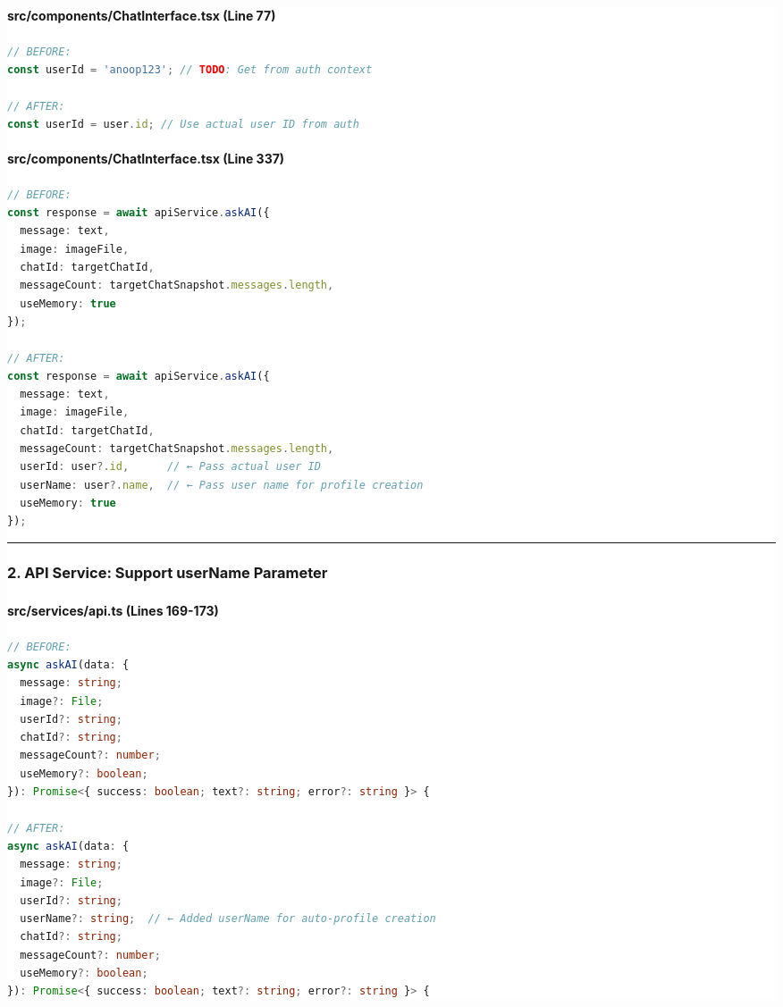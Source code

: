 #### **src/components/ChatInterface.tsx** (Line 77)
```typescript
// BEFORE:
const userId = 'anoop123'; // TODO: Get from auth context

// AFTER:
const userId = user.id; // Use actual user ID from auth
```

#### **src/components/ChatInterface.tsx** (Line 337)
```typescript
// BEFORE:
const response = await apiService.askAI({
  message: text,
  image: imageFile,
  chatId: targetChatId,
  messageCount: targetChatSnapshot.messages.length,
  useMemory: true
});

// AFTER:
const response = await apiService.askAI({
  message: text,
  image: imageFile,
  chatId: targetChatId,
  messageCount: targetChatSnapshot.messages.length,
  userId: user?.id,      // ← Pass actual user ID
  userName: user?.name,  // ← Pass user name for profile creation
  useMemory: true
});
```

---

### 2. **API Service: Support userName Parameter**

#### **src/services/api.ts** (Lines 169-173)
```typescript
// BEFORE:
async askAI(data: {
  message: string;
  image?: File;
  userId?: string;
  chatId?: string;
  messageCount?: number;
  useMemory?: boolean;
}): Promise<{ success: boolean; text?: string; error?: string }> {

// AFTER:
async askAI(data: {
  message: string;
  image?: File;
  userId?: string;
  userName?: string;  // ← Added userName for auto-profile creation
  chatId?: string;
  messageCount?: number;
  useMemory?: boolean;
}): Promise<{ success: boolean; text?: string; error?: string }> {
```
